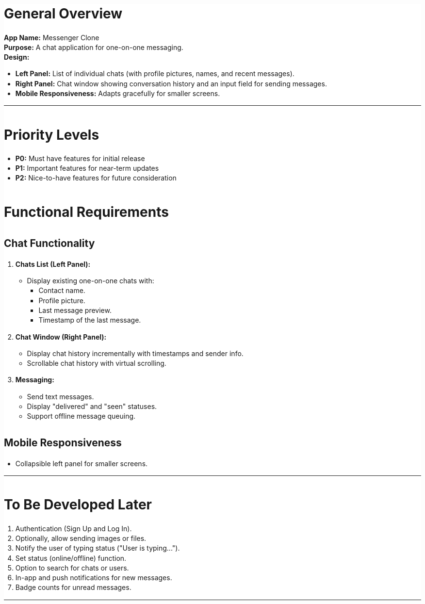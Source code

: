 # General Overview
**App Name:** Messenger Clone  
**Purpose:** A chat application for one-on-one messaging.  
**Design:**  
- **Left Panel:** List of individual chats (with profile pictures, names, and recent messages).  
- **Right Panel:** Chat window showing conversation history and an input field for sending messages.  
- **Mobile Responsiveness:** Adapts gracefully for smaller screens.  

---

# Priority Levels
- **P0:** Must have features for initial release
- **P1:** Important features for near-term updates
- **P2:** Nice-to-have features for future consideration

# Functional Requirements
## Chat Functionality

1. **Chats List (Left Panel):**
   - Display existing one-on-one chats with:
     - Contact name.  
     - Profile picture.  
     - Last message preview.  
     - Timestamp of the last message.  

2. **Chat Window (Right Panel):**
   - Display chat history incrementally with timestamps and sender info.  
   - Scrollable chat history with virtual scrolling.  

3. **Messaging:**
   - Send text messages.  
   - Display "delivered" and "seen" statuses.  
   - Support offline message queuing.

## Mobile Responsiveness
- Collapsible left panel for smaller screens.  

---

# To Be Developed Later
1. Authentication (Sign Up and Log In).  
2. Optionally, allow sending images or files.  
3. Notify the user of typing status ("User is typing...").  
4. Set status (online/offline) function.  
5. Option to search for chats or users.  
6. In-app and push notifications for new messages.  
7. Badge counts for unread messages.  

---